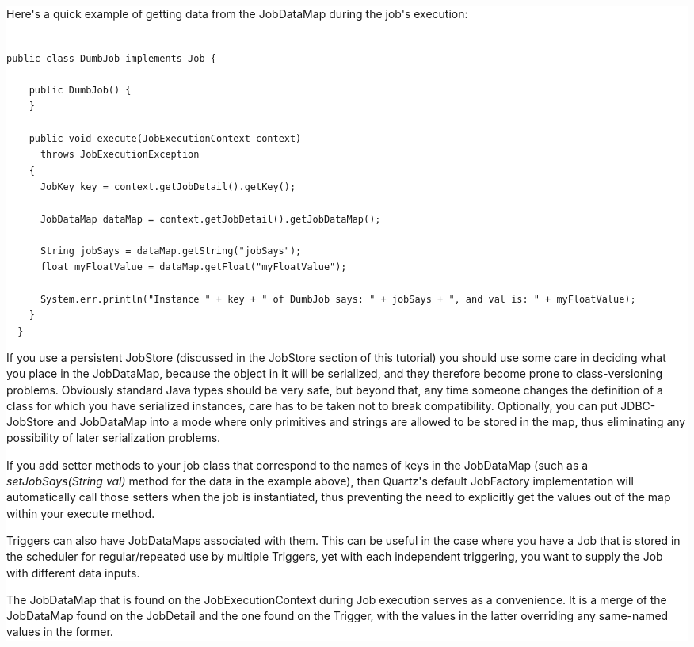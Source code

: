 Here's a quick example of getting data from the JobDataMap during the job's execution:

<pre class="prettyprint highlight"><code class="language-java" data-lang="java">
public class DumbJob implements Job {

    public DumbJob() {
    }

    public void execute(JobExecutionContext context)
      throws JobExecutionException
    {
      JobKey key = context.getJobDetail().getKey();

      JobDataMap dataMap = context.getJobDetail().getJobDataMap();

      String jobSays = dataMap.getString("jobSays");
      float myFloatValue = dataMap.getFloat("myFloatValue");

      System.err.println("Instance " + key + " of DumbJob says: " + jobSays + ", and val is: " + myFloatValue);
    }
  }
</code></pre>


If you use a persistent JobStore (discussed in the JobStore section of this tutorial) you should use some care in
deciding what you place in the JobDataMap, because the object in it will be serialized, and they therefore become prone
to class-versioning problems. Obviously standard Java types should be very safe, but beyond that, any time someone
changes the definition of a class for which you have serialized instances, care has to be taken not to break
compatibility.
Optionally, you can put JDBC-JobStore and JobDataMap into a mode where only primitives and strings are allowed to be
stored in the map, thus eliminating any possibility of later serialization problems.

If you add setter methods to your job class that correspond to the names of keys in the JobDataMap (such as a
*setJobSays(String val)* method for the data in the example above), then Quartz's default JobFactory
implementation will automatically call those setters when the job is instantiated, thus preventing the need to
explicitly get the values out of the map within your execute method.

Triggers can also have JobDataMaps associated with them. This can be useful in the case where you have a Job that
is stored in the scheduler for regular/repeated use by multiple Triggers, yet with each independent triggering, you want
to supply the Job with different data inputs.

The JobDataMap that is found on the JobExecutionContext during Job execution serves as a convenience. It is a
merge of the JobDataMap found on the JobDetail and the one found on the Trigger, with the values in the latter
overriding any same-named values in the former.

